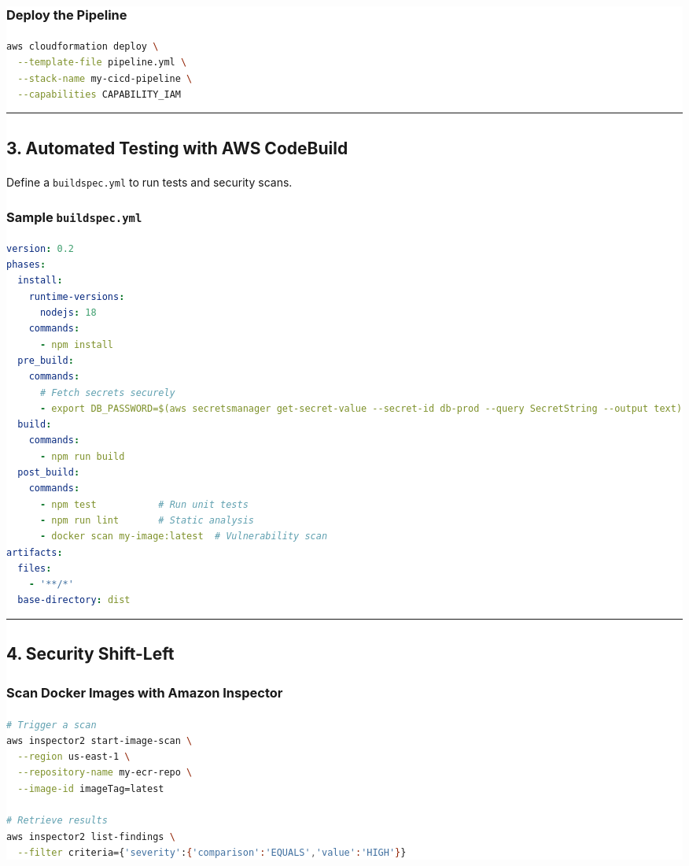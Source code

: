 ### **Deploy the Pipeline**

```bash
aws cloudformation deploy \
  --template-file pipeline.yml \
  --stack-name my-cicd-pipeline \
  --capabilities CAPABILITY_IAM
```

---

## **3\. Automated Testing with AWS CodeBuild**

Define a `buildspec.yml` to run tests and security scans.

### **Sample** `buildspec.yml`

```yaml
version: 0.2
phases:
  install:
    runtime-versions:
      nodejs: 18
    commands:
      - npm install
  pre_build:
    commands:
      # Fetch secrets securely
      - export DB_PASSWORD=$(aws secretsmanager get-secret-value --secret-id db-prod --query SecretString --output text)
  build:
    commands:
      - npm run build
  post_build:
    commands:
      - npm test           # Run unit tests
      - npm run lint       # Static analysis
      - docker scan my-image:latest  # Vulnerability scan
artifacts:
  files:
    - '**/*'
  base-directory: dist
```

---

## **4\. Security Shift-Left**

### **Scan Docker Images with Amazon Inspector**

```bash
# Trigger a scan
aws inspector2 start-image-scan \
  --region us-east-1 \
  --repository-name my-ecr-repo \
  --image-id imageTag=latest

# Retrieve results
aws inspector2 list-findings \
  --filter criteria={'severity':{'comparison':'EQUALS','value':'HIGH'}}
```
